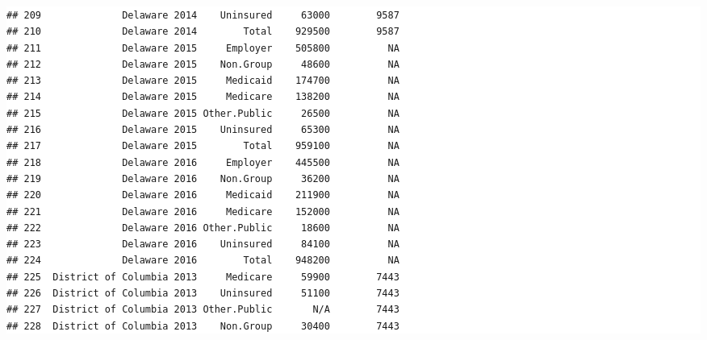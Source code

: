     ## 209              Delaware 2014    Uninsured     63000        9587
    ## 210              Delaware 2014        Total    929500        9587
    ## 211              Delaware 2015     Employer    505800          NA
    ## 212              Delaware 2015    Non.Group     48600          NA
    ## 213              Delaware 2015     Medicaid    174700          NA
    ## 214              Delaware 2015     Medicare    138200          NA
    ## 215              Delaware 2015 Other.Public     26500          NA
    ## 216              Delaware 2015    Uninsured     65300          NA
    ## 217              Delaware 2015        Total    959100          NA
    ## 218              Delaware 2016     Employer    445500          NA
    ## 219              Delaware 2016    Non.Group     36200          NA
    ## 220              Delaware 2016     Medicaid    211900          NA
    ## 221              Delaware 2016     Medicare    152000          NA
    ## 222              Delaware 2016 Other.Public     18600          NA
    ## 223              Delaware 2016    Uninsured     84100          NA
    ## 224              Delaware 2016        Total    948200          NA
    ## 225  District of Columbia 2013     Medicare     59900        7443
    ## 226  District of Columbia 2013    Uninsured     51100        7443
    ## 227  District of Columbia 2013 Other.Public       N/A        7443
    ## 228  District of Columbia 2013    Non.Group     30400        7443